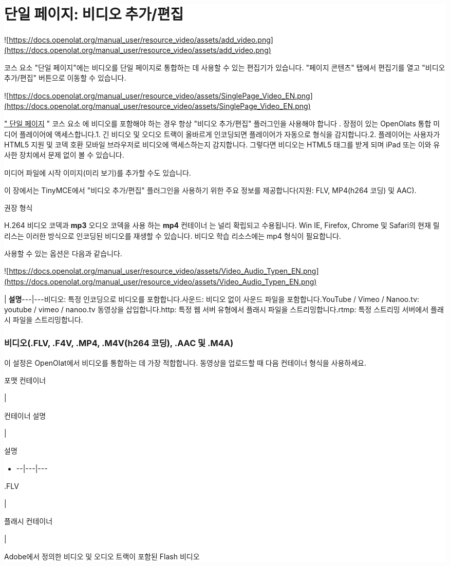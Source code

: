 # 단일 페이지: 비디오 추가/편집

![https://docs.openolat.org/manual_user/resource_video/assets/add_video.png](https://docs.openolat.org/manual_user/resource_video/assets/add_video.png)

코스 요소 "단일 페이지"에는 비디오를 단일 페이지로 통합하는 데 사용할 수 있는 편집기가 있습니다. "페이지 콘텐츠" 탭에서 편집기를 열고 "비디오 추가/편집" 버튼으로 이동할 수 있습니다.

![https://docs.openolat.org/manual_user/resource_video/assets/SinglePage_Video_EN.png](https://docs.openolat.org/manual_user/resource_video/assets/SinglePage_Video_EN.png)

[" 단일 페이지](https://docs.openolat.org/manual_user/course_elements/Knowledge_Transfer/) " 코스 요소 에 비디오를 포함해야 하는 경우 항상 "비디오 추가/편집" 플러그인을 사용해야 합니다 . 장점이 있는 OpenOlats 통합 미디어 플레이어에 액세스합니다.1. 긴 비디오 및 오디오 트랙이 올바르게 인코딩되면 플레이어가 자동으로 형식을 감지합니다.2. 플레이어는 사용자가 HTML5 지원 및 코덱 호환 모바일 브라우저로 비디오에 액세스하는지 감지합니다. 그렇다면 비디오는 HTML5 태그를 받게 되며 iPad 또는 이와 유사한 장치에서 문제 없이 볼 수 있습니다.

미디어 파일에 시작 이미지(미리 보기)를 추가할 수도 있습니다.

이 장에서는 TinyMCE에서 "비디오 추가/편집" 플러그인을 사용하기 위한 주요 정보를 제공합니다(지원: FLV, MP4(h264 코딩) 및 AAC).

권장 형식

H.264 비디오 코덱과 **mp3** 오디오 코덱을 사용 하는 **mp4** 컨테이너 는 널리 확립되고 수용됩니다. Win IE, Firefox, Chrome 및 Safari의 현재 릴리스는 이러한 방식으로 인코딩된 비디오를 재생할 수 있습니다. 비디오 학습 리소스에는 mp4 형식이 필요합니다.

사용할 수 있는 옵션은 다음과 같습니다.

![https://docs.openolat.org/manual_user/resource_video/assets/Video_Audio_Typen_EN.png](https://docs.openolat.org/manual_user/resource_video/assets/Video_Audio_Typen_EN.png)

| **설명**---|---비디오: 특정 인코딩으로 비디오를 포함합니다.사운드: 비디오 없이 사운드 파일을 포함합니다.YouTube / Vimeo / Nanoo.tv: youtube / vimeo / nanoo.tv 동영상을 삽입합니다.http: 특정 웹 서버 유형에서 플래시 파일을 스트리밍합니다.rtmp: 특정 스트리밍 서버에서 플래시 파일을 스트리밍합니다.

### **비디오(.FLV, .F4V, .MP4, .M4V(h264 코딩), .AAC 및 .M4A)**

이 설정은 OpenOlat에서 비디오를 통합하는 데 가장 적합합니다. 동영상을 업로드할 때 다음 컨테이너 형식을 사용하세요.

포맷 컨테이너

|

컨테이너 설명

|

설명

- --|---|---

.FLV

|

플래시 컨테이너

|

Adobe에서 정의한 비디오 및 오디오 트랙이 포함된 Flash 비디오
